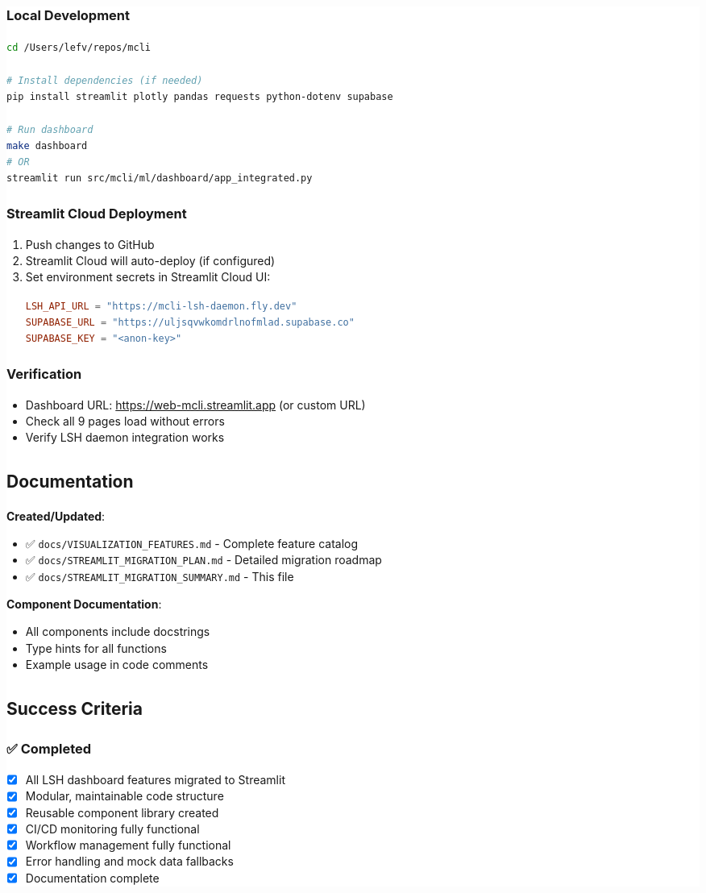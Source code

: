 ### Local Development
```bash
cd /Users/lefv/repos/mcli

# Install dependencies (if needed)
pip install streamlit plotly pandas requests python-dotenv supabase

# Run dashboard
make dashboard
# OR
streamlit run src/mcli/ml/dashboard/app_integrated.py
```

### Streamlit Cloud Deployment
1. Push changes to GitHub
2. Streamlit Cloud will auto-deploy (if configured)
3. Set environment secrets in Streamlit Cloud UI:
   ```toml
   LSH_API_URL = "https://mcli-lsh-daemon.fly.dev"
   SUPABASE_URL = "https://uljsqvwkomdrlnofmlad.supabase.co"
   SUPABASE_KEY = "<anon-key>"
   ```

### Verification
- Dashboard URL: https://web-mcli.streamlit.app (or custom URL)
- Check all 9 pages load without errors
- Verify LSH daemon integration works

## Documentation

**Created/Updated**:
- ✅ `docs/VISUALIZATION_FEATURES.md` - Complete feature catalog
- ✅ `docs/STREAMLIT_MIGRATION_PLAN.md` - Detailed migration roadmap
- ✅ `docs/STREAMLIT_MIGRATION_SUMMARY.md` - This file

**Component Documentation**:
- All components include docstrings
- Type hints for all functions
- Example usage in code comments

## Success Criteria

### ✅ Completed
- [x] All LSH dashboard features migrated to Streamlit
- [x] Modular, maintainable code structure
- [x] Reusable component library created
- [x] CI/CD monitoring fully functional
- [x] Workflow management fully functional
- [x] Error handling and mock data fallbacks
- [x] Documentation complete
